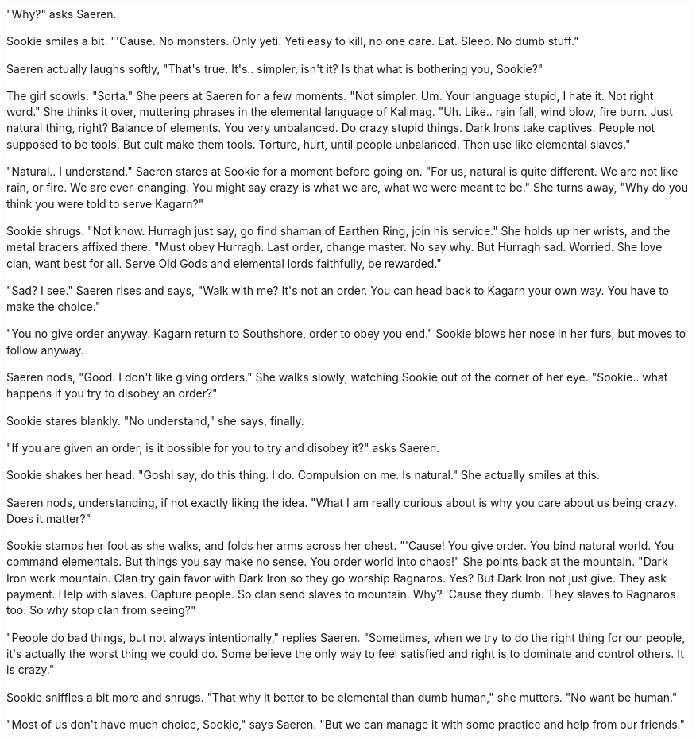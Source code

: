 "Why?" asks Saeren.

Sookie smiles a bit. "'Cause. No monsters. Only yeti. Yeti easy to kill, no one care. Eat. Sleep. No dumb stuff."

Saeren actually laughs softly, "That's true. It's.. simpler, isn't it? Is that what is bothering you, Sookie?"

The girl scowls. "Sorta." She peers at Saeren for a few moments. "Not simpler. Um. Your language stupid, I hate it. Not right word." She thinks it over, muttering phrases in the elemental language of Kalimag. "Uh. Like.. rain fall, wind blow, fire burn. Just natural thing, right? Balance of elements. You very unbalanced. Do crazy stupid things. Dark Irons take captives. People not supposed to be tools. But cult make them tools. Torture, hurt, until people unbalanced. Then use like elemental slaves."

"Natural.. I understand." Saeren stares at Sookie for a moment before going on. "For us, natural is quite different. We are not like rain, or fire. We are ever-changing. You might say crazy is what we are, what we were meant to be." She turns away, "Why do you think you were told to serve Kagarn?"

Sookie shrugs. "Not know. Hurragh just say, go find shaman of Earthen Ring, join his service." She holds up her wrists, and the metal bracers affixed there. "Must obey Hurragh. Last order, change master. No say why. But Hurragh sad. Worried. She love clan, want best for all. Serve Old Gods and elemental lords faithfully, be rewarded."

"Sad? I see." Saeren rises and says, "Walk with me? It's not an order. You can head back to Kagarn your own way. You have to make the choice."

"You no give order anyway. Kagarn return to Southshore, order to obey you end." Sookie blows her nose in her furs, but moves to follow anyway.

Saeren nods, "Good. I don't like giving orders." She walks slowly, watching Sookie out of the corner of her eye. "Sookie.. what happens if you try to disobey an order?"

Sookie stares blankly. "No understand," she says, finally.

"If you are given an order, is it possible for you to try and disobey it?" asks Saeren.

Sookie shakes her head. "Goshi say, do this thing. I do. Compulsion on me. Is natural." She actually smiles at this.

Saeren nods, understanding, if not exactly liking the idea. "What I am really curious about is why you care about us being crazy. Does it matter?"

Sookie stamps her foot as she walks, and folds her arms across her chest. "'Cause! You give order. You bind natural world. You command elementals. But things you say make no sense. You order world into chaos!" She points back at the mountain. "Dark Iron work mountain. Clan try gain favor with Dark Iron so they go worship Ragnaros. Yes? But Dark Iron not just give. They ask payment. Help with slaves. Capture people. So clan send slaves to mountain. Why? 'Cause they dumb. They slaves to Ragnaros too. So why stop clan from seeing?"

"People do bad things, but not always intentionally," replies Saeren. "Sometimes, when we try to do the right thing for our people, it's actually the worst thing we could do. Some believe the only way to feel satisfied and right is to dominate and control others. It is crazy."

Sookie sniffles a bit more and shrugs. "That why it better to be elemental than dumb human," she mutters. "No want be human."

"Most of us don't have much choice, Sookie," says Saeren. "But we can manage it with some practice and help from our friends."
